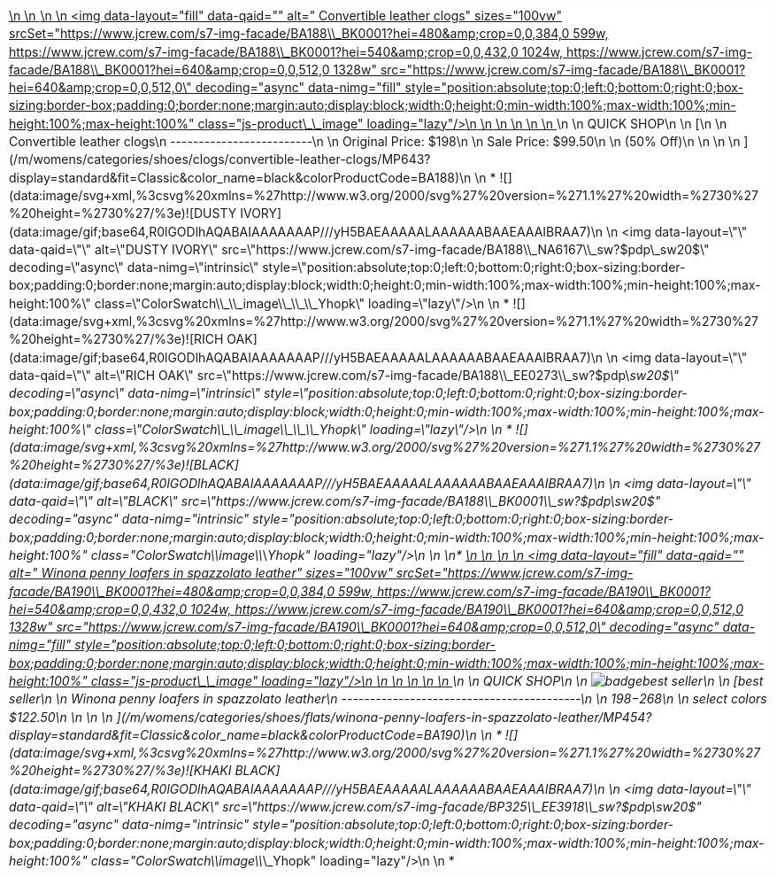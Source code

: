 [\n    \n    ![ Convertible leather clogs](data:image/gif;base64,R0lGODlhAQABAIAAAAAAAP///yH5BAEAAAAALAAAAAABAAEAAAIBRAA7)\n    \n    <img data-layout=\"fill\" data-qaid=\"\" alt=\" Convertible leather clogs\" sizes=\"100vw\" srcSet=\"https://www.jcrew.com/s7-img-facade/BA188\\_BK0001?hei=480&amp;crop=0,0,384,0 599w, https://www.jcrew.com/s7-img-facade/BA188\\_BK0001?hei=540&amp;crop=0,0,432,0 1024w, https://www.jcrew.com/s7-img-facade/BA188\\_BK0001?hei=640&amp;crop=0,0,512,0 1328w\" src=\"https://www.jcrew.com/s7-img-facade/BA188\\_BK0001?hei=640&amp;crop=0,0,512,0\" decoding=\"async\" data-nimg=\"fill\" style=\"position:absolute;top:0;left:0;bottom:0;right:0;box-sizing:border-box;padding:0;border:none;margin:auto;display:block;width:0;height:0;min-width:100%;max-width:100%;min-height:100%;max-height:100%\" class=\"js-product\\_\\_image\" loading=\"lazy\"/>\n    \n    \n    \n    \n    \n    ](/m/womens/categories/shoes/clogs/convertible-leather-clogs/MP643?display=standard&fit=Classic&color_name=black&colorProductCode=BA188)\n    \n    QUICK SHOP\n    \n    [\n    \n    Convertible leather clogs\n    -------------------------\n    \n    Original Price: $198\n    \n    Sale Price: $99.50\n    \n    (50% Off)\n    \n    \n    \n    ](/m/womens/categories/shoes/clogs/convertible-leather-clogs/MP643?display=standard&fit=Classic&color_name=black&colorProductCode=BA188)\n    \n    *   ![](data:image/svg+xml,%3csvg%20xmlns=%27http://www.w3.org/2000/svg%27%20version=%271.1%27%20width=%2730%27%20height=%2730%27/%3e)![DUSTY IVORY](data:image/gif;base64,R0lGODlhAQABAIAAAAAAAP///yH5BAEAAAAALAAAAAABAAEAAAIBRAA7)\n        \n        <img data-layout=\"\" data-qaid=\"\" alt=\"DUSTY IVORY\" src=\"https://www.jcrew.com/s7-img-facade/BA188\\_NA6167\\_sw?$pdp\\_sw20$\" decoding=\"async\" data-nimg=\"intrinsic\" style=\"position:absolute;top:0;left:0;bottom:0;right:0;box-sizing:border-box;padding:0;border:none;margin:auto;display:block;width:0;height:0;min-width:100%;max-width:100%;min-height:100%;max-height:100%\" class=\"ColorSwatch\\_\\_image\\_\\_\\_Yhopk\" loading=\"lazy\"/>\n        \n    *   ![](data:image/svg+xml,%3csvg%20xmlns=%27http://www.w3.org/2000/svg%27%20version=%271.1%27%20width=%2730%27%20height=%2730%27/%3e)![RICH OAK](data:image/gif;base64,R0lGODlhAQABAIAAAAAAAP///yH5BAEAAAAALAAAAAABAAEAAAIBRAA7)\n        \n        <img data-layout=\"\" data-qaid=\"\" alt=\"RICH OAK\" src=\"https://www.jcrew.com/s7-img-facade/BA188\\_EE0273\\_sw?$pdp\\_sw20$\" decoding=\"async\" data-nimg=\"intrinsic\" style=\"position:absolute;top:0;left:0;bottom:0;right:0;box-sizing:border-box;padding:0;border:none;margin:auto;display:block;width:0;height:0;min-width:100%;max-width:100%;min-height:100%;max-height:100%\" class=\"ColorSwatch\\_\\_image\\_\\_\\_Yhopk\" loading=\"lazy\"/>\n        \n    *   ![](data:image/svg+xml,%3csvg%20xmlns=%27http://www.w3.org/2000/svg%27%20version=%271.1%27%20width=%2730%27%20height=%2730%27/%3e)![BLACK](data:image/gif;base64,R0lGODlhAQABAIAAAAAAAP///yH5BAEAAAAALAAAAAABAAEAAAIBRAA7)\n        \n        <img data-layout=\"\" data-qaid=\"\" alt=\"BLACK\" src=\"https://www.jcrew.com/s7-img-facade/BA188\\_BK0001\\_sw?$pdp\\_sw20$\" decoding=\"async\" data-nimg=\"intrinsic\" style=\"position:absolute;top:0;left:0;bottom:0;right:0;box-sizing:border-box;padding:0;border:none;margin:auto;display:block;width:0;height:0;min-width:100%;max-width:100%;min-height:100%;max-height:100%\" class=\"ColorSwatch\\_\\_image\\_\\_\\_Yhopk\" loading=\"lazy\"/>\n        \n    \n*   [\n    \n    ![ Winona penny loafers in spazzolato leather](data:image/gif;base64,R0lGODlhAQABAIAAAAAAAP///yH5BAEAAAAALAAAAAABAAEAAAIBRAA7)\n    \n    <img data-layout=\"fill\" data-qaid=\"\" alt=\" Winona penny loafers in spazzolato leather\" sizes=\"100vw\" srcSet=\"https://www.jcrew.com/s7-img-facade/BA190\\_BK0001?hei=480&amp;crop=0,0,384,0 599w, https://www.jcrew.com/s7-img-facade/BA190\\_BK0001?hei=540&amp;crop=0,0,432,0 1024w, https://www.jcrew.com/s7-img-facade/BA190\\_BK0001?hei=640&amp;crop=0,0,512,0 1328w\" src=\"https://www.jcrew.com/s7-img-facade/BA190\\_BK0001?hei=640&amp;crop=0,0,512,0\" decoding=\"async\" data-nimg=\"fill\" style=\"position:absolute;top:0;left:0;bottom:0;right:0;box-sizing:border-box;padding:0;border:none;margin:auto;display:block;width:0;height:0;min-width:100%;max-width:100%;min-height:100%;max-height:100%\" class=\"js-product\\_\\_image\" loading=\"lazy\"/>\n    \n    \n    \n    \n    \n    ](/m/womens/categories/shoes/flats/winona-penny-loafers-in-spazzolato-leather/MP454?display=standard&fit=Classic&color_name=black&colorProductCode=BA190)\n    \n    QUICK SHOP\n    \n    ![badge](https://www.jcrew.com/s7-img-facade/TS)best seller\n    \n    [best seller\n    \n    Winona penny loafers in spazzolato leather\n    ------------------------------------------\n    \n    $198-$268\n    \n    select colors $122.50\n    \n    \n    \n    ](/m/womens/categories/shoes/flats/winona-penny-loafers-in-spazzolato-leather/MP454?display=standard&fit=Classic&color_name=black&colorProductCode=BA190)\n    \n    *   ![](data:image/svg+xml,%3csvg%20xmlns=%27http://www.w3.org/2000/svg%27%20version=%271.1%27%20width=%2730%27%20height=%2730%27/%3e)![KHAKI BLACK](data:image/gif;base64,R0lGODlhAQABAIAAAAAAAP///yH5BAEAAAAALAAAAAABAAEAAAIBRAA7)\n        \n        <img data-layout=\"\" data-qaid=\"\" alt=\"KHAKI BLACK\" src=\"https://www.jcrew.com/s7-img-facade/BP325\\_EE3918\\_sw?$pdp\\_sw20$\" decoding=\"async\" data-nimg=\"intrinsic\" style=\"position:absolute;top:0;left:0;bottom:0;right:0;box-sizing:border-box;padding:0;border:none;margin:auto;display:block;width:0;height:0;min-width:100%;max-width:100%;min-height:100%;max-height:100%\" class=\"ColorSwatch\\_\\_image\\_\\_\\_Yhopk\" loading=\"lazy\"/>\n        \n    *